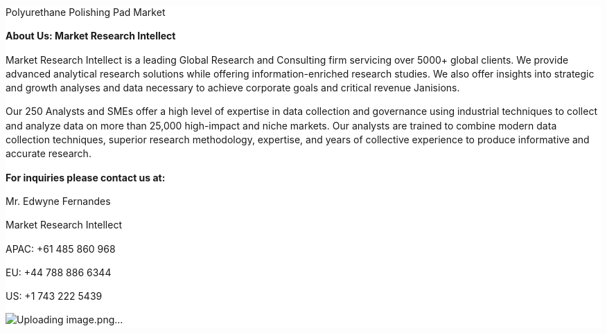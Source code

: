 Polyurethane Polishing Pad Market</a></span></p><p><strong><span class="font-[700]">About Us: Market Research Intellect</span></strong></p><p><span class="">Market Research Intellect is a leading Global Research and Consulting firm servicing over 5000+ global clients. We provide advanced analytical research solutions while offering information-enriched research studies.&nbsp;</span>We also offer insights into strategic and growth analyses and data necessary to achieve corporate goals and critical revenue Janisions.</p><p><span class="">Our 250 Analysts and SMEs offer a high level of expertise in data collection and governance using industrial techniques to collect and analyze data on more than 25,000 high-impact and niche markets. Our analysts are trained to combine modern data collection techniques, superior research methodology, expertise, and years of collective experience to produce informative and accurate research.</span></p><p><strong>For inquiries please contact us at:</strong></p><p>Mr. Edwyne Fernandes</p><p>Market Research Intellect</p><p>APAC: +61 485 860 968</p><p>EU: +44 788 886 6344</p><p>US: +1 743 222 5439</p>
![Uploading image.png…]()
